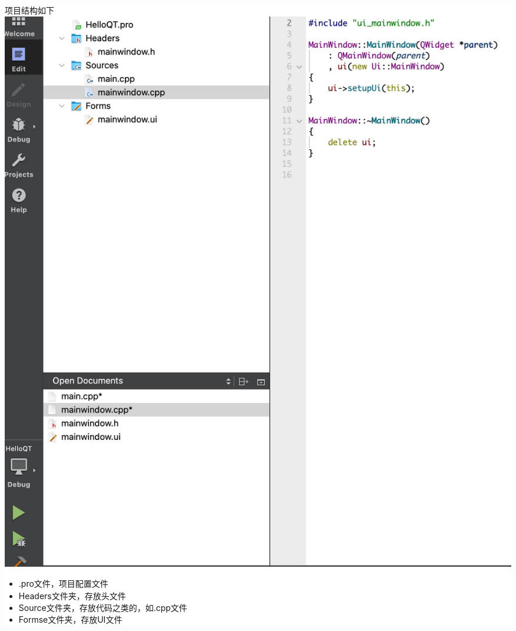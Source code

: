 项目结构如下![项目结构](https://github.com/FreakLee/Audio_Video_Learning/blob/main/03_Resource/Image/01.16.png)

* .pro文件，项目配置文件
* Headers文件夹，存放头文件
* Source文件夹，存放代码之类的，如.cpp文件
* Formse文件夹，存放UI文件
